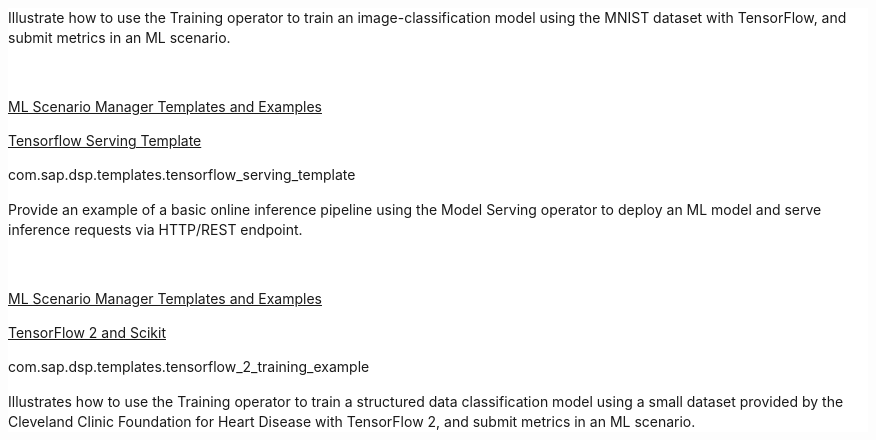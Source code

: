 </td>
<td valign="top">

Illustrate how to use the Training operator to train an image-classification model using the MNIST dataset with TensorFlow, and submit metrics in an ML scenario.

</td>
<td valign="top">

 

</td>
</tr>
<tr>
<td valign="top">

[ML Scenario Manager Templates and Examples](ml-scenario-manager-templates-and-examples-ddd565e.md)

</td>
<td valign="top">

[Tensorflow Serving Template](tensorflow-serving-template-1dc735a.md)

</td>
<td valign="top">

com.sap.dsp.templates.tensorflow\_serving\_template

</td>
<td valign="top">

Provide an example of a basic online inference pipeline using the Model Serving operator to deploy an ML model and serve inference requests via HTTP/REST endpoint.

</td>
<td valign="top">

 

</td>
</tr>
<tr>
<td valign="top">

[ML Scenario Manager Templates and Examples](ml-scenario-manager-templates-and-examples-ddd565e.md)

</td>
<td valign="top">

[TensorFlow 2 and Scikit](tensorflow-2-and-scikit-4a0bd34.md)

</td>
<td valign="top">

com.sap.dsp.templates.tensorflow\_2\_training\_example

</td>
<td valign="top">

Illustrates how to use the Training operator to train a structured data classification model using a small dataset provided by the Cleveland Clinic Foundation for Heart Disease with TensorFlow 2, and submit metrics in an ML scenario.
